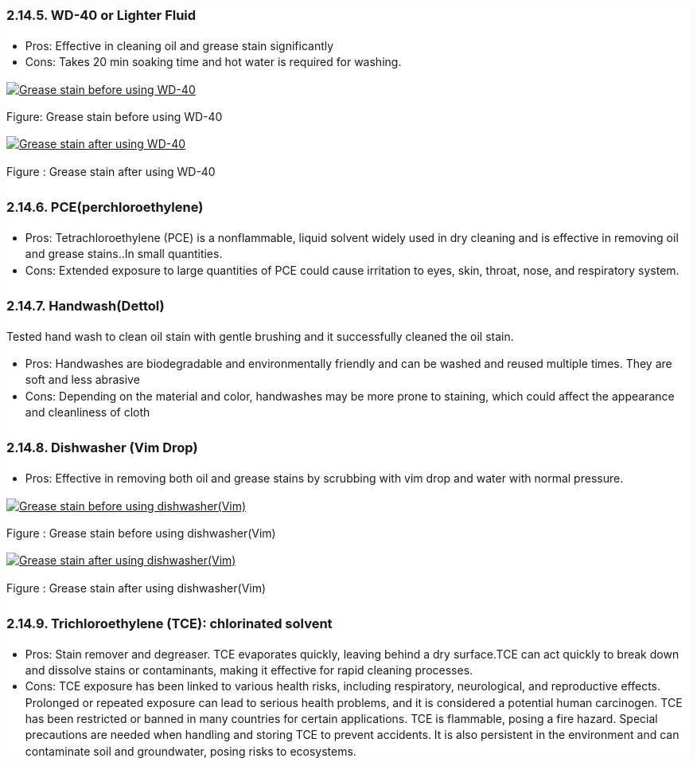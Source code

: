 



### 2.14.5. WD-40 or Lighter Fluid
* Pros: Effective in cleaning oil and grease stain significantly
* Cons: Takes 20 min soaking time and hot water is required for washing.

 [![Grease stain before using WD-40](https://github.com/naunidhsingh03/ELP305-TribeD-Resources/raw/280fdb451ed940e8a1bfbbd416651b69019e250b/solvent_pictures/wd_40_before.jpg)](https://your-link-here)

  Figure: Grease stain before using WD-40



[![Grease stain after using WD-40](https://github.com/naunidhsingh03/ELP305-TribeD-Resources/raw/280fdb451ed940e8a1bfbbd416651b69019e250b/solvent_pictures/wd_40_after.jpg)](https://your-link-here)

Figure : Grease stain after using WD-40


### 2.14.6. PCE(perchloroethylene)
  * Pros: Tetrachloroethylene (PCE) is a nonflammable, liquid solvent widely used in dry cleaning and is effective in removing oil and grease stains..In small quantities.
* Cons: Extended exposure to large quantities of PCE could cause irritation to eyes, skin, throat, nose, and respiratory system.

### 2.14.7. Handwash(Dettol)
Tested hand wash to clean oil stain with gentle brushing and it successfully cleaned the oil stain.
* Pros: Handwashes are biodegradable and environmentally friendly and can be washed and reused multiple times. They are soft and less abrasive
* Cons: Depending on the material and color, handwashes may be more prone to staining, which could affect the appearance and cleanliness of cloth

### 2.14.8. Dishwasher (Vim Drop)
* Pros: Effective in removing both oil and grease stains by scrubbing with vim drop and water with normal pressure.

[![Grease stain before using dishwasher(Vim)](https://github.com/naunidhsingh03/ELP305-TribeD-Resources/raw/280fdb451ed940e8a1bfbbd416651b69019e250b/solvent_pictures/dishwash_before.jpg)](https://your-link-here)

Figure : Grease stain before using dishwasher(Vim)

[![Grease stain after using dishwasher(Vim)](https://github.com/naunidhsingh03/ELP305-TribeD-Resources/raw/280fdb451ed940e8a1bfbbd416651b69019e250b/solvent_pictures/dishwash_after.jpg)](https://your-link-here)

Figure : Grease stain after using dishwasher(Vim)


### 2.14.9. Trichloroethylene (TCE): chlorinated solvent

* Pros: Stain remover and degreaser. TCE evaporates quickly, leaving behind a dry surface.TCE can act quickly to break down and dissolve stains or contaminants, making it effective for rapid cleaning processes.
* Cons: TCE exposure has been linked to various health risks, including respiratory, neurological, and reproductive effects. Prolonged or repeated exposure can lead to serious health problems, and it is considered a potential human carcinogen. TCE has been restricted or banned in many countries for certain applications. TCE is flammable, posing a fire hazard. Special precautions are needed when handling and storing TCE to prevent accidents. It is also persistent in the environment and can contaminate soil and groundwater, posing risks to ecosystems.
